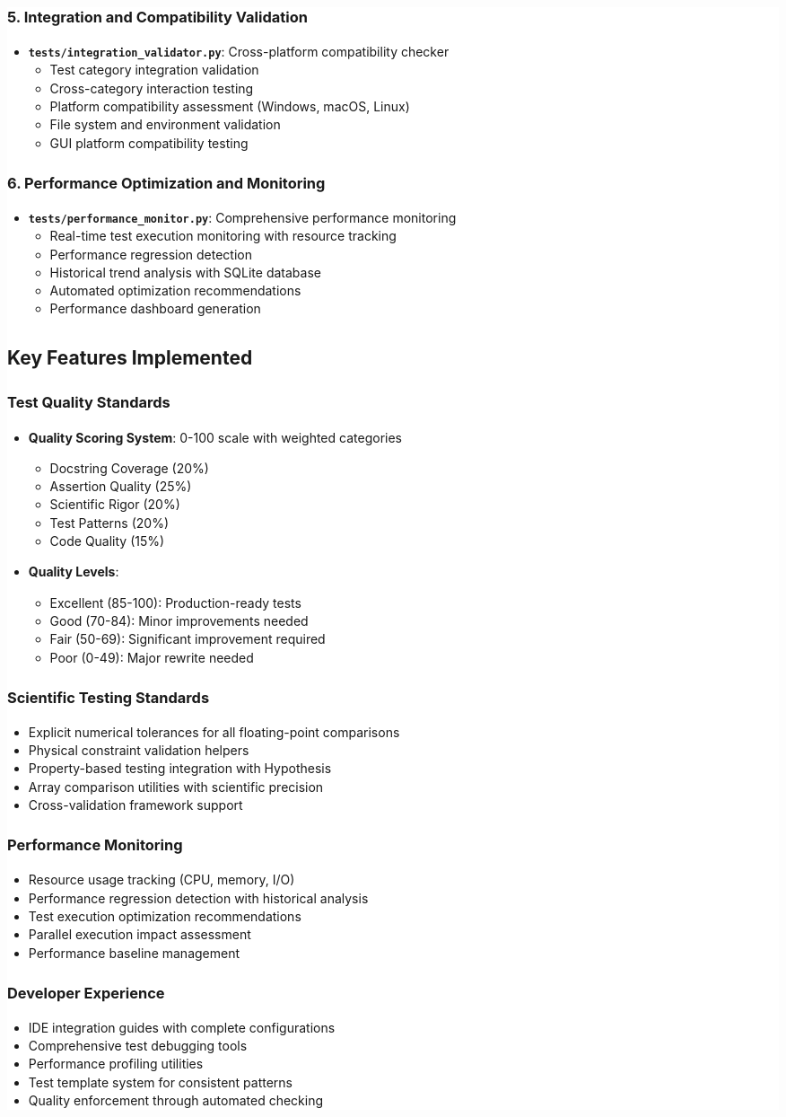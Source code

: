 ### 5. Integration and Compatibility Validation
- **`tests/integration_validator.py`**: Cross-platform compatibility checker
  - Test category integration validation
  - Cross-category interaction testing
  - Platform compatibility assessment (Windows, macOS, Linux)
  - File system and environment validation
  - GUI platform compatibility testing

### 6. Performance Optimization and Monitoring
- **`tests/performance_monitor.py`**: Comprehensive performance monitoring
  - Real-time test execution monitoring with resource tracking
  - Performance regression detection
  - Historical trend analysis with SQLite database
  - Automated optimization recommendations
  - Performance dashboard generation

## Key Features Implemented

### Test Quality Standards
- **Quality Scoring System**: 0-100 scale with weighted categories
  - Docstring Coverage (20%)
  - Assertion Quality (25%)
  - Scientific Rigor (20%)
  - Test Patterns (20%)
  - Code Quality (15%)

- **Quality Levels**:
  - Excellent (85-100): Production-ready tests
  - Good (70-84): Minor improvements needed
  - Fair (50-69): Significant improvement required
  - Poor (0-49): Major rewrite needed

### Scientific Testing Standards
- Explicit numerical tolerances for all floating-point comparisons
- Physical constraint validation helpers
- Property-based testing integration with Hypothesis
- Array comparison utilities with scientific precision
- Cross-validation framework support

### Performance Monitoring
- Resource usage tracking (CPU, memory, I/O)
- Performance regression detection with historical analysis
- Test execution optimization recommendations
- Parallel execution impact assessment
- Performance baseline management

### Developer Experience
- IDE integration guides with complete configurations
- Comprehensive test debugging tools
- Performance profiling utilities
- Test template system for consistent patterns
- Quality enforcement through automated checking
